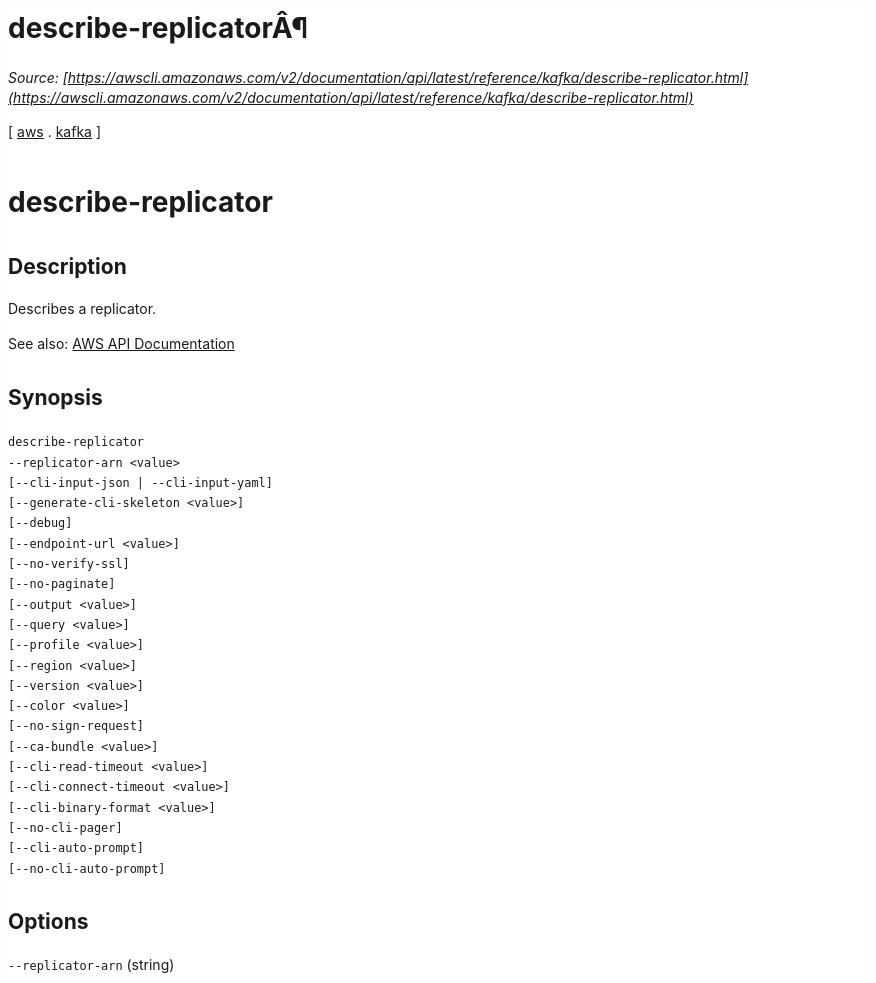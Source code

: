 # describe-replicatorÂ¶

*Source: [https://awscli.amazonaws.com/v2/documentation/api/latest/reference/kafka/describe-replicator.html](https://awscli.amazonaws.com/v2/documentation/api/latest/reference/kafka/describe-replicator.html)*

[ [aws](https://awscli.amazonaws.com/v2/documentation/api/latest/reference/index.html#cli-aws) . [kafka](https://awscli.amazonaws.com/v2/documentation/api/latest/reference/kafka/index.html#cli-aws-kafka) ]

# describe-replicator

## Description

Describes a replicator.

See also: [AWS API Documentation](https://docs.aws.amazon.com/goto/WebAPI/kafka-2018-11-14/DescribeReplicator)

## Synopsis

```
describe-replicator
--replicator-arn <value>
[--cli-input-json | --cli-input-yaml]
[--generate-cli-skeleton <value>]
[--debug]
[--endpoint-url <value>]
[--no-verify-ssl]
[--no-paginate]
[--output <value>]
[--query <value>]
[--profile <value>]
[--region <value>]
[--version <value>]
[--color <value>]
[--no-sign-request]
[--ca-bundle <value>]
[--cli-read-timeout <value>]
[--cli-connect-timeout <value>]
[--cli-binary-format <value>]
[--no-cli-pager]
[--cli-auto-prompt]
[--no-cli-auto-prompt]
```

## Options

`--replicator-arn` (string)
